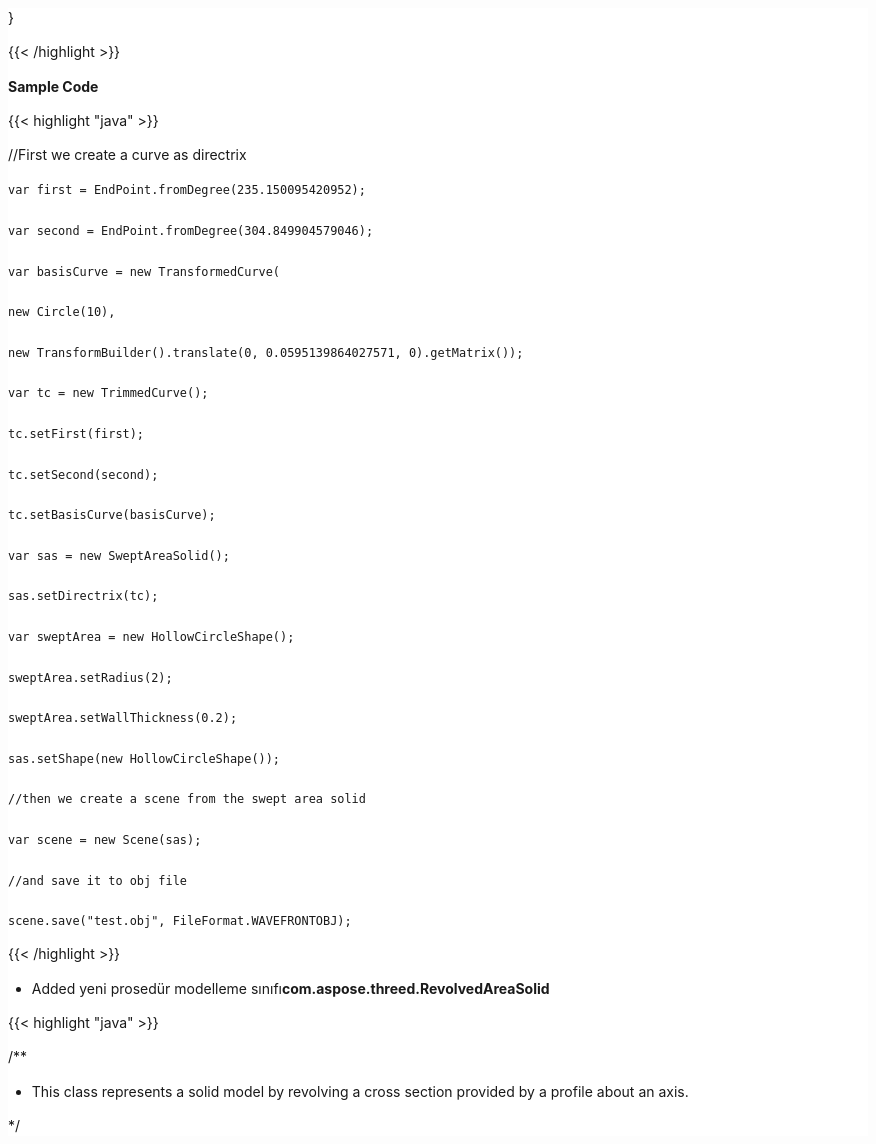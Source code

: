 }

{{< /highlight >}}



**Sample Code**



{{< highlight "java" >}}

 //First we create a curve as directrix

    var first = EndPoint.fromDegree(235.150095420952);

    var second = EndPoint.fromDegree(304.849904579046);

    var basisCurve = new TransformedCurve(

    new Circle(10),

    new TransformBuilder().translate(0, 0.0595139864027571, 0).getMatrix());

    var tc = new TrimmedCurve();

    tc.setFirst(first);

    tc.setSecond(second);

    tc.setBasisCurve(basisCurve);

    var sas = new SweptAreaSolid();

    sas.setDirectrix(tc);

    var sweptArea = new HollowCircleShape();

    sweptArea.setRadius(2);

    sweptArea.setWallThickness(0.2);

    sas.setShape(new HollowCircleShape());

    //then we create a scene from the swept area solid

    var scene = new Scene(sas);

    //and save it to obj file

    scene.save("test.obj", FileFormat.WAVEFRONTOBJ);

{{< /highlight >}}

- Added yeni prosedür modelleme sınıfı**com.aspose.threed.RevolvedAreaSolid**



{{< highlight "java" >}}

 /**

 * This class represents a solid model by revolving a cross section provided by a profile about an axis.

 */
